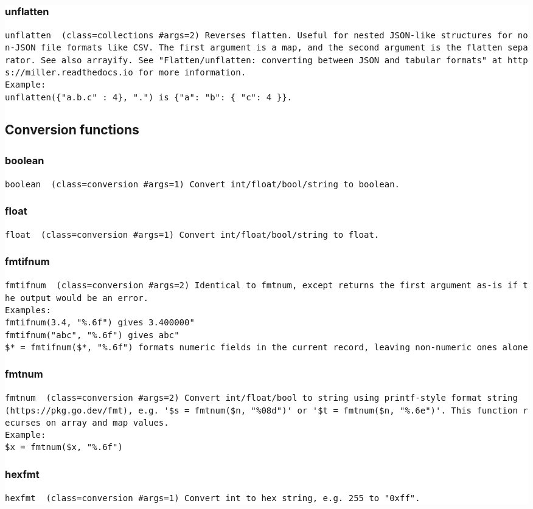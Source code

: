 
### unflatten
<pre class="pre-non-highlight-non-pair">
unflatten  (class=collections #args=2) Reverses flatten. Useful for nested JSON-like structures for non-JSON file formats like CSV. The first argument is a map, and the second argument is the flatten separator. See also arrayify. See "Flatten/unflatten: converting between JSON and tabular formats" at https://miller.readthedocs.io for more information.
Example:
unflatten({"a.b.c" : 4}, ".") is {"a": "b": { "c": 4 }}.
</pre>

## Conversion functions


### boolean
<pre class="pre-non-highlight-non-pair">
boolean  (class=conversion #args=1) Convert int/float/bool/string to boolean.
</pre>


### float
<pre class="pre-non-highlight-non-pair">
float  (class=conversion #args=1) Convert int/float/bool/string to float.
</pre>


### fmtifnum
<pre class="pre-non-highlight-non-pair">
fmtifnum  (class=conversion #args=2) Identical to fmtnum, except returns the first argument as-is if the output would be an error.
Examples:
fmtifnum(3.4, "%.6f") gives 3.400000"
fmtifnum("abc", "%.6f") gives abc"
$* = fmtifnum($*, "%.6f") formats numeric fields in the current record, leaving non-numeric ones alone
</pre>


### fmtnum
<pre class="pre-non-highlight-non-pair">
fmtnum  (class=conversion #args=2) Convert int/float/bool to string using printf-style format string (https://pkg.go.dev/fmt), e.g. '$s = fmtnum($n, "%08d")' or '$t = fmtnum($n, "%.6e")'. This function recurses on array and map values.
Example:
$x = fmtnum($x, "%.6f")
</pre>


### hexfmt
<pre class="pre-non-highlight-non-pair">
hexfmt  (class=conversion #args=1) Convert int to hex string, e.g. 255 to "0xff".
</pre>
